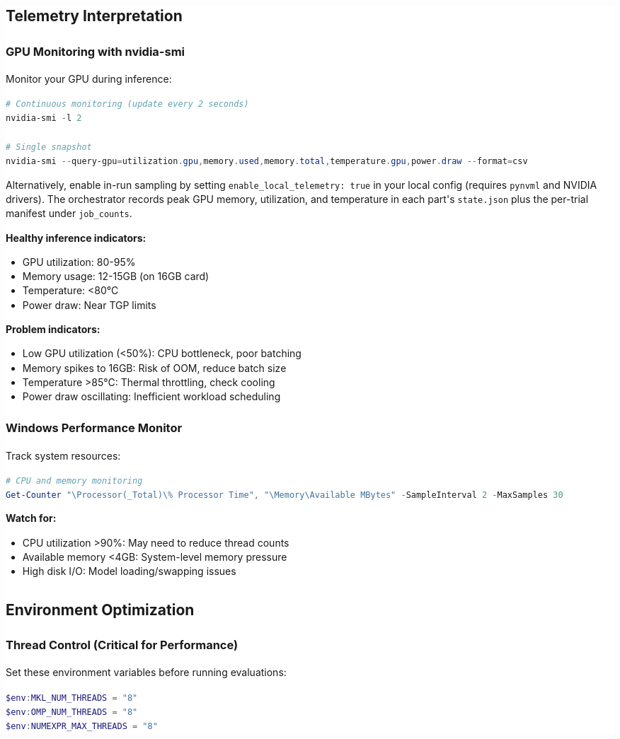 ## Telemetry Interpretation

### GPU Monitoring with nvidia-smi

Monitor your GPU during inference:

```powershell
# Continuous monitoring (update every 2 seconds)
nvidia-smi -l 2

# Single snapshot
nvidia-smi --query-gpu=utilization.gpu,memory.used,memory.total,temperature.gpu,power.draw --format=csv
```

Alternatively, enable in-run sampling by setting `enable_local_telemetry: true`
in your local config (requires `pynvml` and NVIDIA drivers). The orchestrator
records peak GPU memory, utilization, and temperature in each part's
`state.json` plus the per-trial manifest under `job_counts`.

**Healthy inference indicators:**
- GPU utilization: 80-95%
- Memory usage: 12-15GB (on 16GB card)
- Temperature: <80°C
- Power draw: Near TGP limits

**Problem indicators:**
- Low GPU utilization (<50%): CPU bottleneck, poor batching
- Memory spikes to 16GB: Risk of OOM, reduce batch size
- Temperature >85°C: Thermal throttling, check cooling
- Power draw oscillating: Inefficient workload scheduling

### Windows Performance Monitor

Track system resources:

```powershell
# CPU and memory monitoring
Get-Counter "\Processor(_Total)\% Processor Time", "\Memory\Available MBytes" -SampleInterval 2 -MaxSamples 30
```

**Watch for:**
- CPU utilization >90%: May need to reduce thread counts
- Available memory <4GB: System-level memory pressure
- High disk I/O: Model loading/swapping issues

## Environment Optimization

### Thread Control (Critical for Performance)

Set these environment variables before running evaluations:

```powershell
$env:MKL_NUM_THREADS = "8"
$env:OMP_NUM_THREADS = "8"
$env:NUMEXPR_MAX_THREADS = "8"
```
